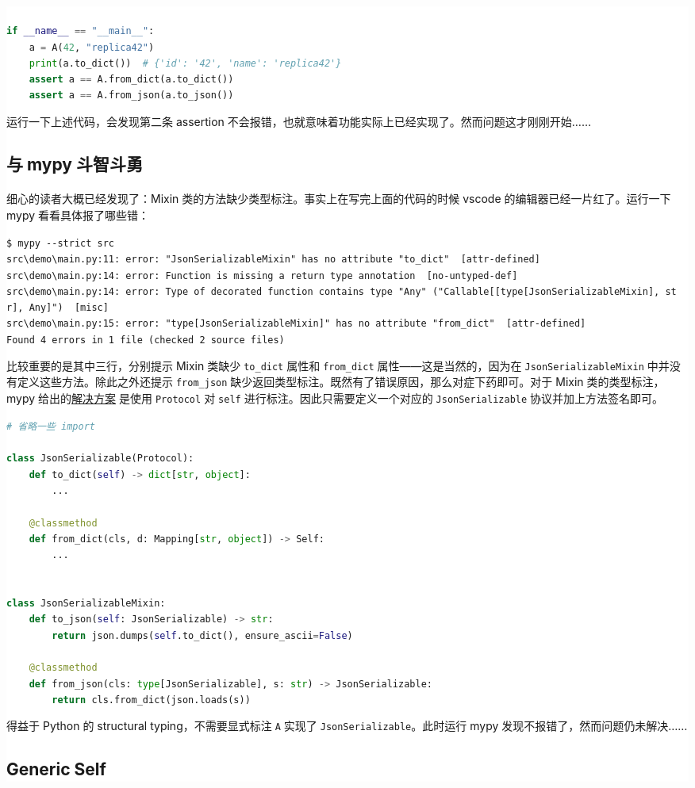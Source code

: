 ```python

if __name__ == "__main__":
    a = A(42, "replica42")
    print(a.to_dict())  # {'id': '42', 'name': 'replica42'}
    assert a == A.from_dict(a.to_dict())
    assert a == A.from_json(a.to_json())
```

运行一下上述代码，会发现第二条 assertion 不会报错，也就意味着功能实际上已经实现了。然而问题这才刚刚开始……

## 与 mypy 斗智斗勇

细心的读者大概已经发现了：Mixin 类的方法缺少类型标注。事实上在写完上面的代码的时候 vscode 的编辑器已经一片红了。运行一下 mypy 看看具体报了哪些错：

```console
$ mypy --strict src
src\demo\main.py:11: error: "JsonSerializableMixin" has no attribute "to_dict"  [attr-defined]
src\demo\main.py:14: error: Function is missing a return type annotation  [no-untyped-def]
src\demo\main.py:14: error: Type of decorated function contains type "Any" ("Callable[[type[JsonSerializableMixin], str], Any]")  [misc]
src\demo\main.py:15: error: "type[JsonSerializableMixin]" has no attribute "from_dict"  [attr-defined]
Found 4 errors in 1 file (checked 2 source files)
```

比较重要的是其中三行，分别提示 Mixin 类缺少 `to_dict` 属性和 `from_dict` 属性——这是当然的，因为在 `JsonSerializableMixin` 中并没有定义这些方法。除此之外还提示 `from_json` 缺少返回类型标注。既然有了错误原因，那么对症下药即可。对于 Mixin 类的类型标注，mypy 给出的[解决方案](https://mypy.readthedocs.io/en/stable/more_types.html#mixin-classes) 是使用 `Protocol` 对 `self` 进行标注。因此只需要定义一个对应的 `JsonSerializable` 协议并加上方法签名即可。

```python
# 省略一些 import

class JsonSerializable(Protocol):
    def to_dict(self) -> dict[str, object]:
        ...

    @classmethod
    def from_dict(cls, d: Mapping[str, object]) -> Self:
        ...


class JsonSerializableMixin:
    def to_json(self: JsonSerializable) -> str:
        return json.dumps(self.to_dict(), ensure_ascii=False)

    @classmethod
    def from_json(cls: type[JsonSerializable], s: str) -> JsonSerializable:
        return cls.from_dict(json.loads(s))
```

得益于 Python 的 structural typing，不需要显式标注 `A` 实现了 `JsonSerializable`。此时运行 mypy 发现不报错了，然而问题仍未解决……

## Generic Self
